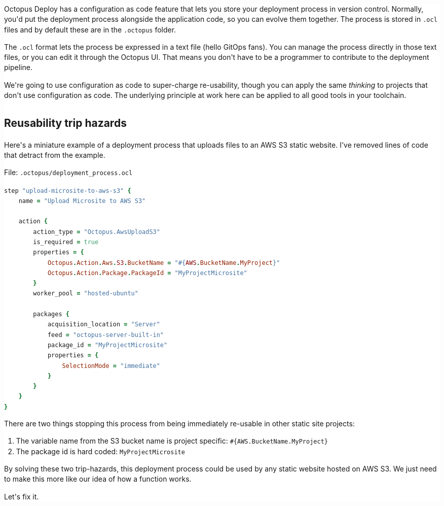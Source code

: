 Octopus Deploy has a configuration as code feature that lets you store your deployment process in version control. Normally, you'd put the deployment process alongside the application code, so you can evolve them together. The process is stored in `.ocl` files and by default these are in the `.octopus` folder.

The `.ocl` format lets the process be expressed in a text file (hello GitOps fans). You can manage the process directly in those text files, or you can edit it through the Octopus UI. That means you don't have to be a programmer to contribute to the deployment pipeline.

We're going to use configuration as code to super-charge re-usability, though you can apply the same *thinking* to projects that don't use configuration as code. The underlying principle at work here can be applied to all good tools in your toolchain.

## Reusability trip hazards

Here's a miniature example of a deployment process that uploads files to an AWS S3 static website. I've removed lines of code that detract from the example.

File: `.octopus/deployment_process.ocl`

```ruby
step "upload-microsite-to-aws-s3" {
    name = "Upload Microsite to AWS S3"

    action {
        action_type = "Octopus.AwsUploadS3"
        is_required = true
        properties = {
            Octopus.Action.Aws.S3.BucketName = "#{AWS.BucketName.MyProject}"
            Octopus.Action.Package.PackageId = "MyProjectMicrosite"
        }
        worker_pool = "hosted-ubuntu"

        packages {
            acquisition_location = "Server"
            feed = "octopus-server-built-in"
            package_id = "MyProjectMicrosite"
            properties = {
                SelectionMode = "immediate"
            }
        }
    }
}
```

There are two things stopping this process from being immediately re-usable in other static site projects:

1. The variable name from the S3 bucket name is project specific: `#{AWS.BucketName.MyProject}`
2. The package id is hard coded: `MyProjectMicrosite`

By solving these two trip-hazards, this deployment process could be used by any static website hosted on AWS S3. We just need to make this more like our idea of how a function works.

Let's fix it.
